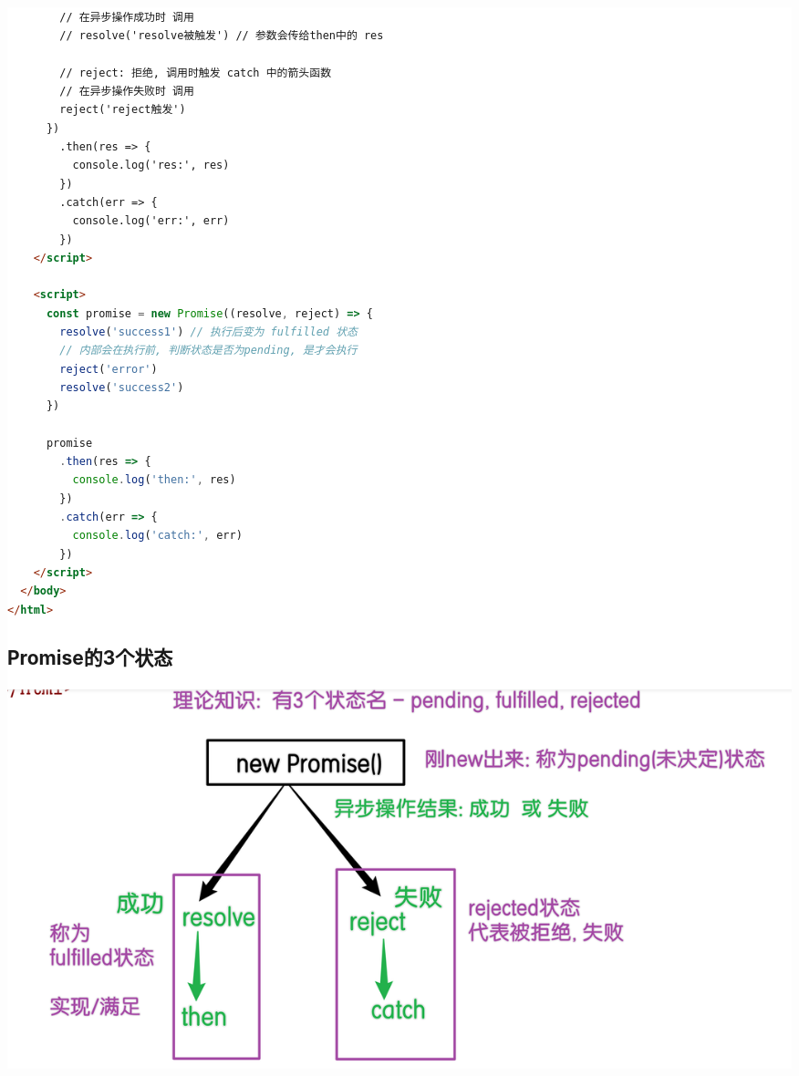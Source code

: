 ```html
        // 在异步操作成功时 调用
        // resolve('resolve被触发') // 参数会传给then中的 res

        // reject: 拒绝, 调用时触发 catch 中的箭头函数
        // 在异步操作失败时 调用
        reject('reject触发')
      })
        .then(res => {
          console.log('res:', res)
        })
        .catch(err => {
          console.log('err:', err)
        })
    </script>

    <script>
      const promise = new Promise((resolve, reject) => {
        resolve('success1') // 执行后变为 fulfilled 状态
        // 内部会在执行前, 判断状态是否为pending, 是才会执行
        reject('error')
        resolve('success2')
      })

      promise
        .then(res => {
          console.log('then:', res)
        })
        .catch(err => {
          console.log('catch:', err)
        })
    </script>
  </body>
</html>

```



## Promise的3个状态

![image-20220314141923295](JSCORE05.assets/image-20220314141923295.png)
